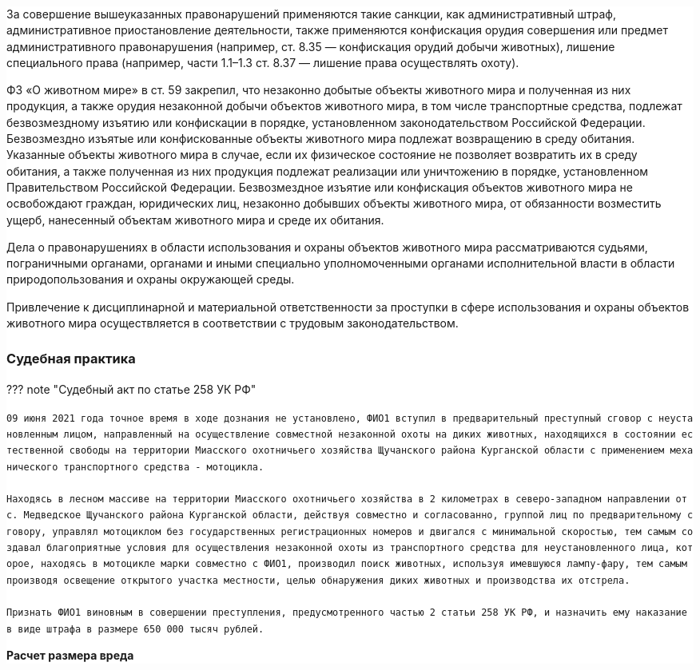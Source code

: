 За совершение вышеуказанных правонарушений применяются такие санкции, как административный штраф, административное приостановление деятельности, также применяются конфискация орудия совершения или предмет административного правонарушения (например, ст. 8.35 — конфискация орудий добычи животных), лишение специального права (например, части 1.1–1.3 ст. 8.37 — лишение права осуществлять охоту).

ФЗ «О животном мире» в ст. 59 закрепил, что незаконно добытые объекты животного мира и полученная из них продукция, а также орудия незаконной добычи объектов животного мира, в том числе транспортные средства, подлежат безвозмездному изъятию или конфискации в порядке, установленном законодательством Российской Федерации. Безвозмездно изъятые или конфискованные объекты животного мира подлежат возвращению в среду обитания. Указанные объекты животного мира в случае, если их физическое состояние не позволяет возвратить их в среду обитания, а также полученная из них продукция подлежат реализации или уничтожению в порядке, установленном Правительством Российской Федерации. Безвозмездное изъятие или конфискация объектов животного мира не освобождают граждан, юридических лиц, незаконно добывших объекты животного мира, от обязанности возместить ущерб, нанесенный объектам животного мира и среде их обитания.

Дела о правонарушениях в области использования и охраны объектов животного мира рассматриваются судьями, пограничными органами, органами и иными специально уполномоченными органами исполнительной власти в области природопользования и охраны окружающей среды.

Привлечение к дисциплинарной и материальной ответственности за проступки в сфере использования и охраны объектов животного мира осуществляется в соответствии с трудовым законодательством.

### Судебная практика

??? note "Судебный акт по статье 258 УК РФ"
    
    09 июня 2021 года точное время в ходе дознания не установлено, ФИО1 вступил в предварительный преступный сговор с неустановленным лицом, направленный на осуществление совместной незаконной охоты на диких животных, находящихся в состоянии естественной свободы на территории Миасского охотничьего хозяйства Щучанского района Курганской области с применением механического транспортного средства - мотоцикла.
    
    Находясь в лесном массиве на территории Миасского охотничьего хозяйства в 2 километрах в северо-западном направлении от с. Медведское Щучанского района Курганской области, действуя совместно и согласованно, группой лиц по предварительному сговору, управлял мотоциклом без государственных регистрационных номеров и двигался с минимальной скоростью, тем самым создавал благоприятные условия для осуществления незаконной охоты из транспортного средства для неустановленного лица, которое, находясь в мотоцикле марки совместно с ФИО1, производил поиск животных, используя имевшуюся лампу-фару, тем самым производя освещение открытого участка местности, целью обнаружения диких животных и производства их отстрела.
    
    Признать ФИО1 виновным в совершении преступления, предусмотренного частью 2 статьи 258 УК РФ, и назначить ему наказание в виде штрафа в размере 650 000 тысяч рублей.

**Расчет размера вреда**

